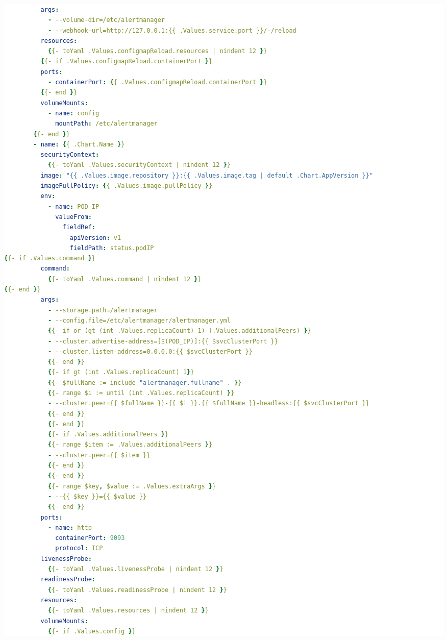 ```yml
          args:
            - --volume-dir=/etc/alertmanager
            - --webhook-url=http://127.0.0.1:{{ .Values.service.port }}/-/reload
          resources:
            {{- toYaml .Values.configmapReload.resources | nindent 12 }}
          {{- if .Values.configmapReload.containerPort }}
          ports:
            - containerPort: {{ .Values.configmapReload.containerPort }}
          {{- end }}
          volumeMounts:
            - name: config
              mountPath: /etc/alertmanager
        {{- end }}
        - name: {{ .Chart.Name }}
          securityContext:
            {{- toYaml .Values.securityContext | nindent 12 }}
          image: "{{ .Values.image.repository }}:{{ .Values.image.tag | default .Chart.AppVersion }}"
          imagePullPolicy: {{ .Values.image.pullPolicy }}
          env:
            - name: POD_IP
              valueFrom:
                fieldRef:
                  apiVersion: v1
                  fieldPath: status.podIP
{{- if .Values.command }}
          command:
            {{- toYaml .Values.command | nindent 12 }}
{{- end }}
          args:
            - --storage.path=/alertmanager
            - --config.file=/etc/alertmanager/alertmanager.yml
            {{- if or (gt (int .Values.replicaCount) 1) (.Values.additionalPeers) }}
            - --cluster.advertise-address=[$(POD_IP)]:{{ $svcClusterPort }}
            - --cluster.listen-address=0.0.0.0:{{ $svcClusterPort }}
            {{- end }}
            {{- if gt (int .Values.replicaCount) 1}}
            {{- $fullName := include "alertmanager.fullname" . }}
            {{- range $i := until (int .Values.replicaCount) }}
            - --cluster.peer={{ $fullName }}-{{ $i }}.{{ $fullName }}-headless:{{ $svcClusterPort }}
            {{- end }}
            {{- end }}
            {{- if .Values.additionalPeers }}
            {{- range $item := .Values.additionalPeers }}
            - --cluster.peer={{ $item }}
            {{- end }}
            {{- end }}
            {{- range $key, $value := .Values.extraArgs }}
            - --{{ $key }}={{ $value }}
            {{- end }}
          ports:
            - name: http
              containerPort: 9093
              protocol: TCP
          livenessProbe:
            {{- toYaml .Values.livenessProbe | nindent 12 }}
          readinessProbe:
            {{- toYaml .Values.readinessProbe | nindent 12 }}
          resources:
            {{- toYaml .Values.resources | nindent 12 }}
          volumeMounts:
            {{- if .Values.config }}
```